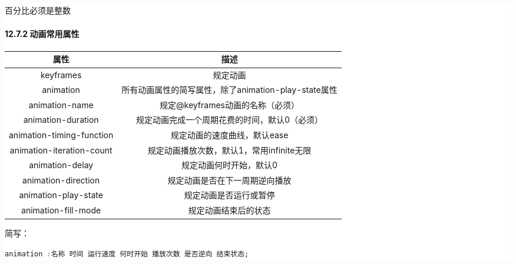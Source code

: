百分比必须是整数

#### 12.7.2 动画常用属性

|           属性            |                         描述                         |
| :-----------------------: | :--------------------------------------------------: |
|         keyframes         |                       规定动画                       |
|         animation         | 所有动画属性的简写属性，除了animation-play-state属性 |
|      animation-name       |           规定@keyframes动画的名称（必须）           |
|    animation-duration     |    规定动画完成一个周期花费的时间，默认0（必须）     |
| animation-timing-function |             规定动画的速度曲线，默认ease             |
| animation-iteration-count |      规定动画播放次数，默认1，常用infinite无限       |
|      animation-delay      |               规定动画何时开始，默认0                |
|    animation-direction    |            规定动画是否在下一周期逆向播放            |
|   animation-play-state    |                规定动画是否运行或暂停                |
|    animation-fill-mode    |                 规定动画结束后的状态                 |

简写：

```css
animation :名称 时间 运行速度 何时开始 播放次数 是否逆向 结束状态; 
```
